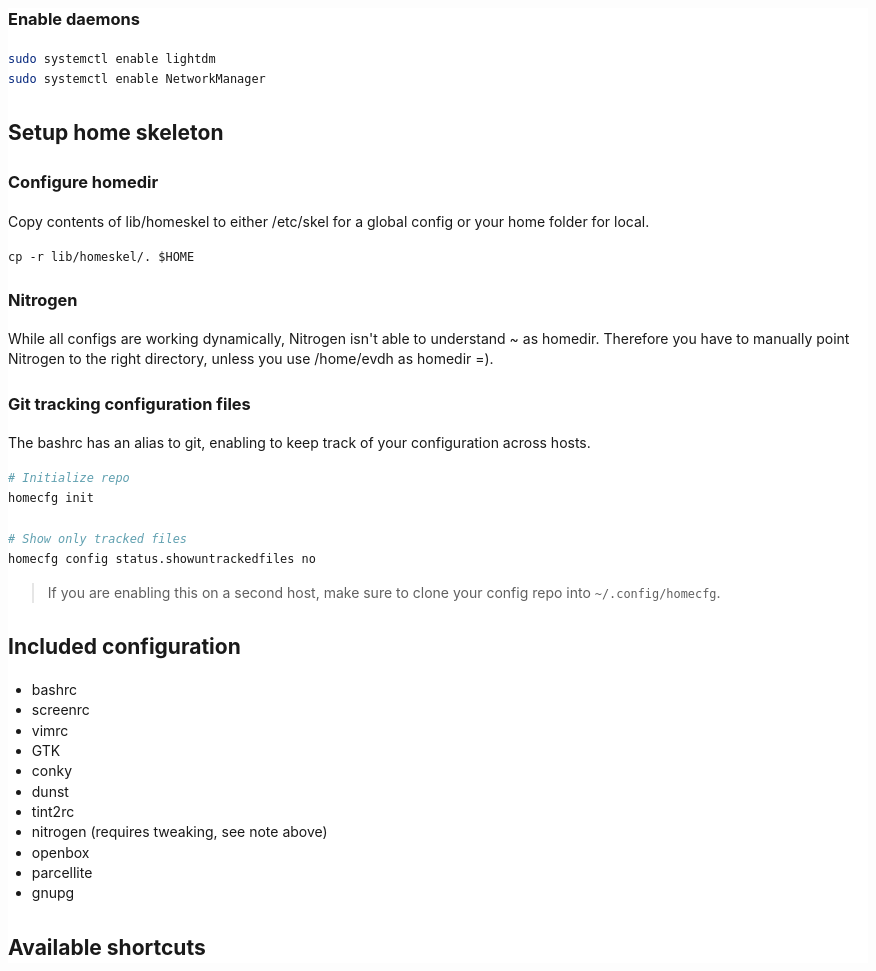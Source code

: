 ### Enable daemons
```bash
sudo systemctl enable lightdm
sudo systemctl enable NetworkManager
```

Setup home skeleton
-------------------

### Configure homedir
Copy contents of lib/homeskel to either /etc/skel for a global config or your home folder for local.

`cp -r lib/homeskel/. $HOME` 

### Nitrogen
While all configs are working dynamically, Nitrogen isn't able to understand ~ as homedir. Therefore you have to manually point Nitrogen to the right directory, unless you use /home/evdh as homedir =).

### Git tracking configuration files
The bashrc has an alias to git, enabling to keep track of your configuration across hosts. 

```bash
# Initialize repo
homecfg init

# Show only tracked files
homecfg config status.showuntrackedfiles no

```
> If you are enabling this on a second host, make sure to clone your config repo into `~/.config/homecfg`.

Included configuration
-----------------------

- bashrc 
- screenrc 
- vimrc 
- GTK 
- conky 
- dunst
- tint2rc 
- nitrogen (requires tweaking, see note above)
- openbox
- parcellite 
- gnupg 


Available shortcuts
-------------------
